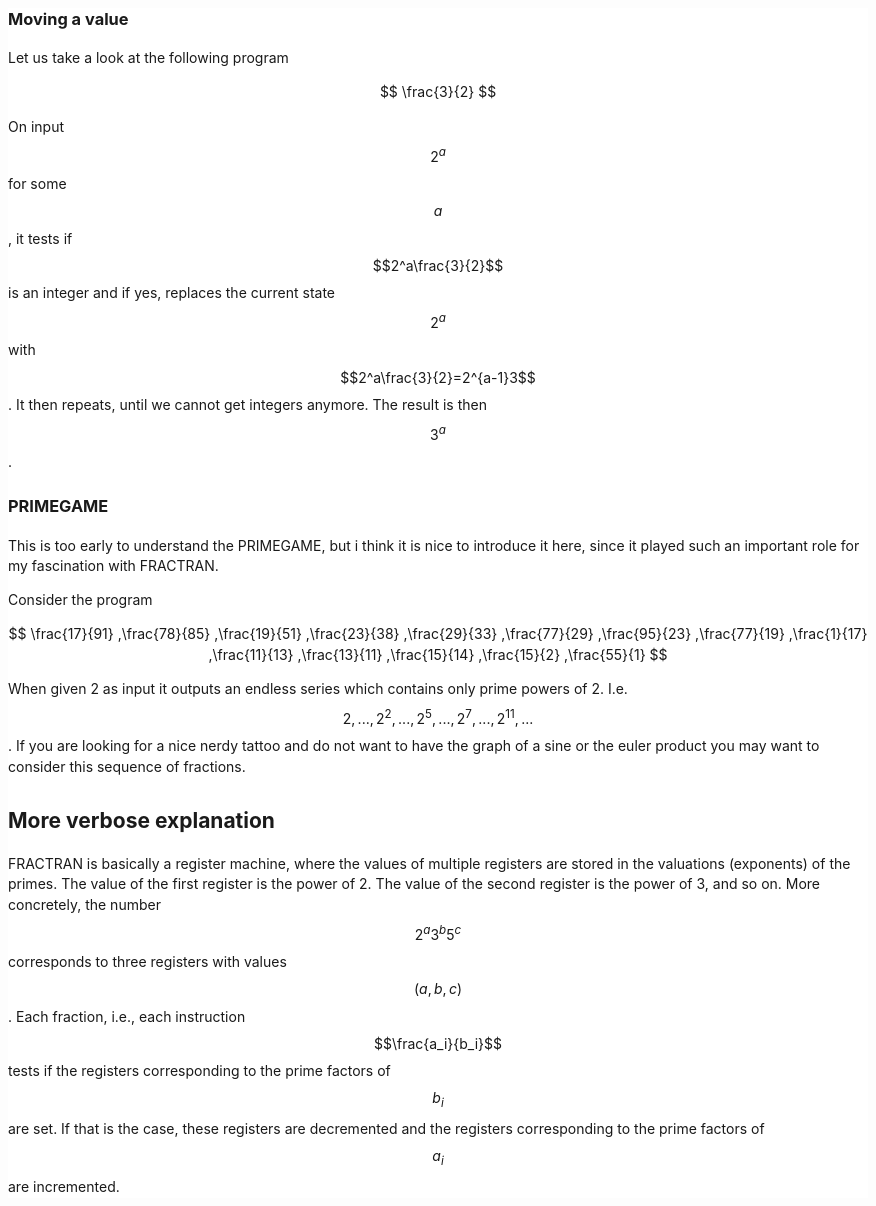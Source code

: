 ### Moving a value
Let us take a look at the following program

$$
\frac{3}{2}
$$

On input $$2^a$$ for some $$a$$, it tests if $$2^a\frac{3}{2}$$ is an
integer and if yes, replaces the current state $$2^a$$ with $$2^a\frac{3}{2}=2^{a-1}3$$. It then repeats, until we cannot get integers anymore.
The result is then $$3^a$$.

### PRIMEGAME
This is too early to understand the PRIMEGAME, but i think it is
nice to introduce it here, since it played such an important role for
my fascination with FRACTRAN.

Consider the program

$$
\frac{17}{91}
,\frac{78}{85}
,\frac{19}{51}
,\frac{23}{38}
,\frac{29}{33}
,\frac{77}{29}
,\frac{95}{23}
,\frac{77}{19}
,\frac{1}{17}
,\frac{11}{13}
,\frac{13}{11}
,\frac{15}{14}
,\frac{15}{2}
,\frac{55}{1}
$$

When given 2 as input it outputs an endless series which contains only
prime powers of 2. I.e. $$2, ..., 2^2, ..., 2^5, ..., 2^7, ..., 2^{11},
...$$.
If you are looking for a nice nerdy tattoo and do not want to have the
graph of a sine or the euler product you may want to consider this sequence of fractions.

## More verbose explanation
FRACTRAN is basically a register machine, where the values of multiple
registers are stored in the valuations (exponents) of the primes.
The value of the first register is the power of 2. The value of the
second register is the power of 3, and so on.
More concretely, the number $$2^a3^b5^c$$ corresponds to three registers
with values $$(a,b,c)$$.
Each fraction, i.e., each instruction $$\frac{a_i}{b_i}$$ tests if the
registers corresponding to the prime factors of $$b_i$$ are set. If
that is the case, these registers are decremented and the registers
corresponding to the prime factors of $$a_i$$ are incremented.
